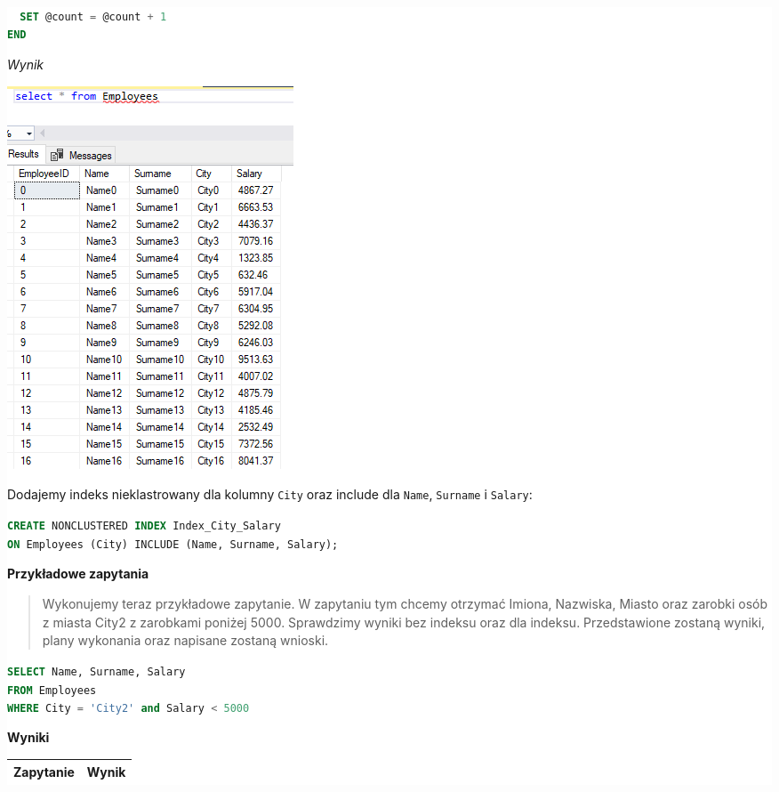 ```sql
  SET @count = @count + 1
END
```

_Wynik_

![](img/ex4/result3.png)

Dodajemy indeks nieklastrowany dla kolumny `City` oraz include dla `Name`, `Surname` i `Salary`:

```sql
CREATE NONCLUSTERED INDEX Index_City_Salary
ON Employees (City) INCLUDE (Name, Surname, Salary);
```

**Przykładowe zapytania**

> Wykonujemy teraz przykładowe zapytanie. W zapytaniu tym chcemy otrzymać Imiona, Nazwiska, Miasto oraz zarobki osób z miasta City2 z zarobkami poniżej 5000. Sprawdzimy wyniki bez indeksu oraz dla indeksu. Przedstawione zostaną wyniki, plany wykonania oraz napisane zostaną wnioski.

```sql
SELECT Name, Surname, Salary
FROM Employees
WHERE City = 'City2' and Salary < 5000
```

**Wyniki**

| Zapytanie | Wynik                   |
| --------- | ----------------------- |